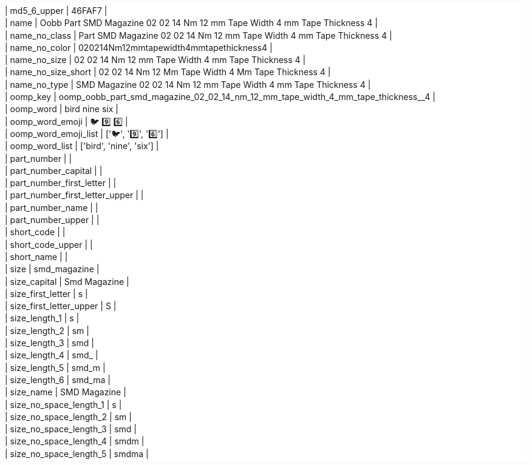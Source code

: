 | md5_6_upper | 46FAF7 |  
| name | Oobb Part SMD Magazine 02 02 14 Nm 12 mm Tape Width 4 mm Tape Thickness  4 |  
| name_no_class | Part SMD Magazine 02 02 14 Nm 12 mm Tape Width 4 mm Tape Thickness  4 |  
| name_no_color | 020214Nm12mmtapewidth4mmtapethickness4 |  
| name_no_size | 02 02 14 Nm 12 mm Tape Width 4 mm Tape Thickness  4 |  
| name_no_size_short | 02 02 14 Nm 12 Mm Tape Width 4 Mm Tape Thickness  4 |  
| name_no_type | SMD Magazine 02 02 14 Nm 12 mm Tape Width 4 mm Tape Thickness  4 |  
| oomp_key | oomp_oobb_part_smd_magazine_02_02_14_nm_12_mm_tape_width_4_mm_tape_thickness__4 |  
| oomp_word | bird nine six |  
| oomp_word_emoji | :bird: :nine: :six: |  
| oomp_word_emoji_list | [':bird:', ':nine:', ':six:'] |  
| oomp_word_list | ['bird', 'nine', 'six'] |  
| part_number |  |  
| part_number_capital |  |  
| part_number_first_letter |  |  
| part_number_first_letter_upper |  |  
| part_number_name |  |  
| part_number_upper |  |  
| short_code |  |  
| short_code_upper |  |  
| short_name |  |  
| size | smd_magazine |  
| size_capital | Smd Magazine |  
| size_first_letter | s |  
| size_first_letter_upper | S |  
| size_length_1 | s |  
| size_length_2 | sm |  
| size_length_3 | smd |  
| size_length_4 | smd_ |  
| size_length_5 | smd_m |  
| size_length_6 | smd_ma |  
| size_name | SMD Magazine |  
| size_no_space_length_1 | s |  
| size_no_space_length_2 | sm |  
| size_no_space_length_3 | smd |  
| size_no_space_length_4 | smdm |  
| size_no_space_length_5 | smdma |  